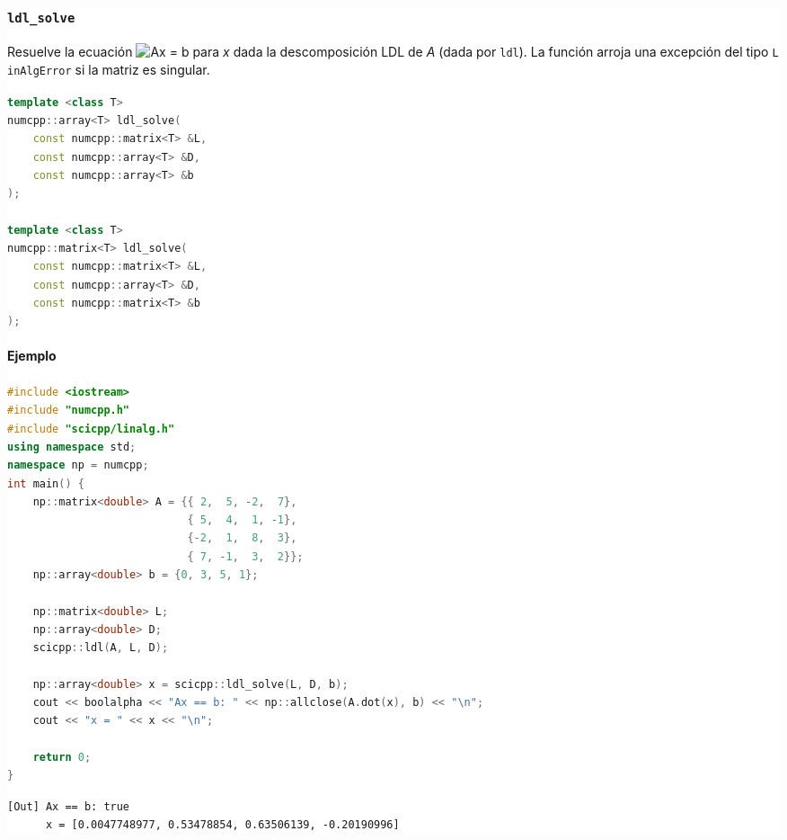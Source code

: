 ### `ldl_solve`

Resuelve la ecuación ![$Ax = b$](https://render.githubusercontent.com/render/math?math=Ax%20%3D%20b) 
para *x* dada la descomposición LDL de *A* (dada por `ldl`). La función arroja 
una excepción del tipo `LinAlgError` si la matriz es singular.
```cpp
template <class T>
numcpp::array<T> ldl_solve(
    const numcpp::matrix<T> &L,
    const numcpp::array<T> &D,
    const numcpp::array<T> &b
);

template <class T>
numcpp::matrix<T> ldl_solve(
    const numcpp::matrix<T> &L,
    const numcpp::array<T> &D,
    const numcpp::matrix<T> &b
);
```

#### Ejemplo

```cpp
#include <iostream>
#include "numcpp.h"
#include "scicpp/linalg.h"
using namespace std;
namespace np = numcpp;
int main() {
    np::matrix<double> A = {{ 2,  5, -2,  7},
                            { 5,  4,  1, -1},
                            {-2,  1,  8,  3},
                            { 7, -1,  3,  2}};
    np::array<double> b = {0, 3, 5, 1};

    np::matrix<double> L;
    np::array<double> D;
    scicpp::ldl(A, L, D);

    np::array<double> x = scicpp::ldl_solve(L, D, b);
    cout << boolalpha << "Ax == b: " << np::allclose(A.dot(x), b) << "\n";
    cout << "x = " << x << "\n";

    return 0;
}
```

```
[Out] Ax == b: true
      x = [0.0047748977, 0.53478854, 0.63506139, -0.20190996]
```
